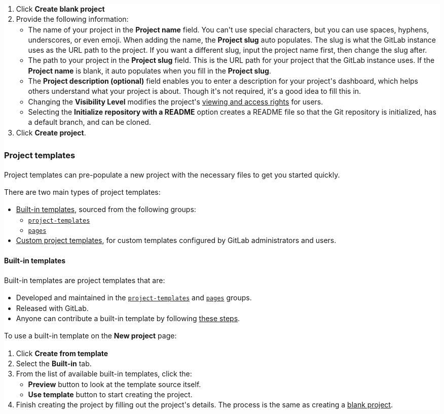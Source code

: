1. Click **Create blank project**
1. Provide the following information:
   - The name of your project in the **Project name** field. You can't use
     special characters, but you can use spaces, hyphens, underscores, or even
     emoji. When adding the name, the **Project slug** auto populates.
     The slug is what the GitLab instance uses as the URL path to the project.
     If you want a different slug, input the project name first,
     then change the slug after.
   - The path to your project in the **Project slug** field. This is the URL
     path for your project that the GitLab instance uses. If the
     **Project name** is blank, it auto populates when you fill in
     the **Project slug**.
   - The **Project description (optional)** field enables you to enter a
     description for your project's dashboard, which helps others
     understand what your project is about. Though it's not required, it's a good
     idea to fill this in.
   - Changing the **Visibility Level** modifies the project's
     [viewing and access rights](../../public_access/public_access.md) for users.
   - Selecting the **Initialize repository with a README** option creates a
     README file so that the Git repository is initialized, has a default branch, and
     can be cloned.
1. Click **Create project**.

### Project templates

Project templates can pre-populate a new project with the necessary files to get you
started quickly.

There are two main types of project templates:

- [Built-in templates](#built-in-templates), sourced from the following groups:
  - [`project-templates`](https://gitlab.com/gitlab-org/project-templates)
  - [`pages`](https://gitlab.com/pages)
- [Custom project templates](#custom-project-templates), for custom templates
  configured by GitLab administrators and users.

#### Built-in templates

Built-in templates are project templates that are:

- Developed and maintained in the [`project-templates`](https://gitlab.com/gitlab-org/project-templates)
  and [`pages`](https://gitlab.com/pages) groups.
- Released with GitLab.
- Anyone can contribute a built-in template by following [these steps](https://about.gitlab.com/community/contribute/project-templates/).

To use a built-in template on the **New project** page:

1. Click **Create from template**
1. Select the **Built-in** tab.
1. From the list of available built-in templates, click the:
   - **Preview** button to look at the template source itself.
   - **Use template** button to start creating the project.
1. Finish creating the project by filling out the project's details. The process is
   the same as creating a [blank project](#blank-projects).
